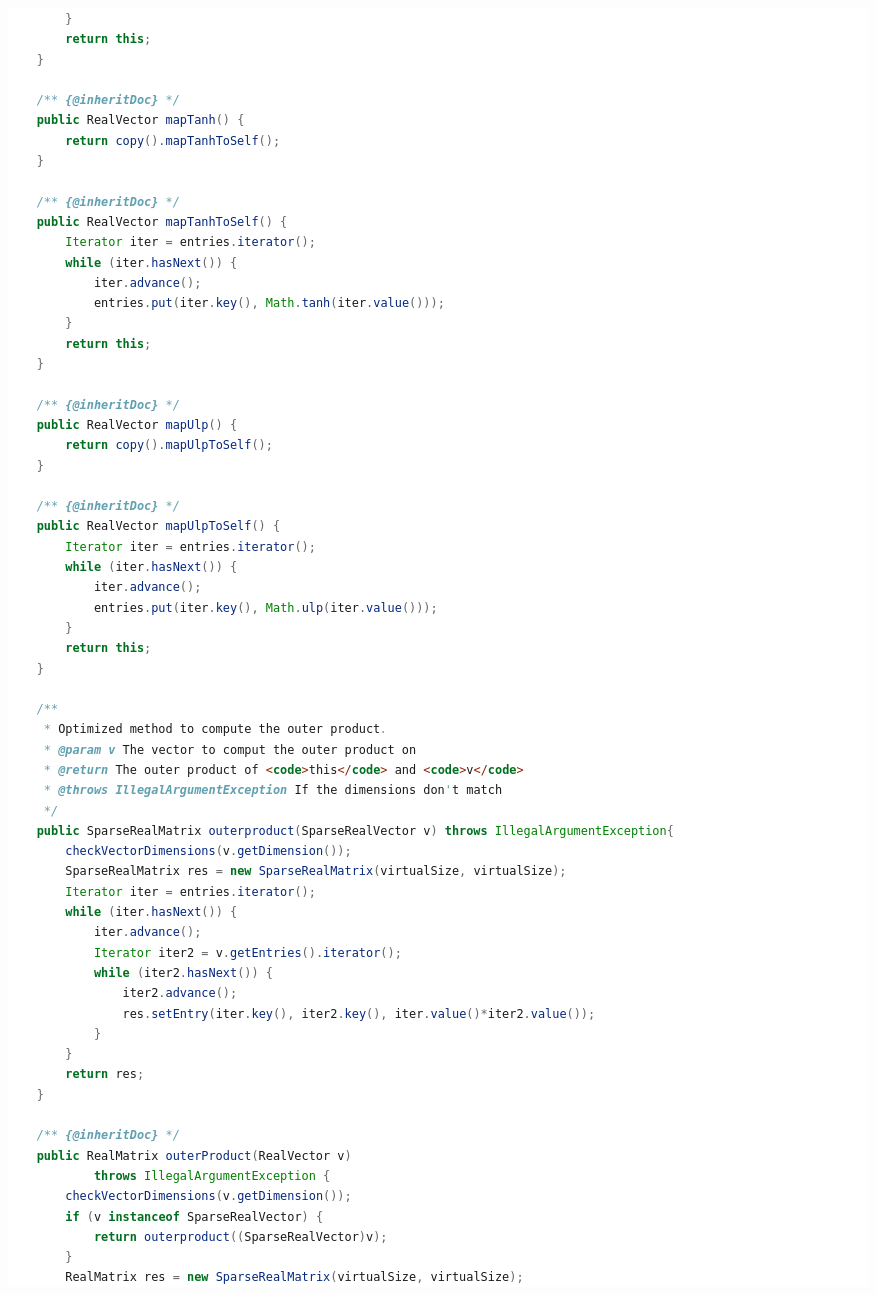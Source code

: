 ```java
        }
        return this;
    }

    /** {@inheritDoc} */
    public RealVector mapTanh() {
        return copy().mapTanhToSelf();
    }

    /** {@inheritDoc} */
    public RealVector mapTanhToSelf() {
        Iterator iter = entries.iterator();
        while (iter.hasNext()) {
            iter.advance();
            entries.put(iter.key(), Math.tanh(iter.value()));
        }
        return this;
    }

    /** {@inheritDoc} */
    public RealVector mapUlp() {
        return copy().mapUlpToSelf();
    }

    /** {@inheritDoc} */
    public RealVector mapUlpToSelf() {
        Iterator iter = entries.iterator();
        while (iter.hasNext()) {
            iter.advance();
            entries.put(iter.key(), Math.ulp(iter.value()));
        }
        return this;
    }

    /**
     * Optimized method to compute the outer product.
     * @param v The vector to comput the outer product on
     * @return The outer product of <code>this</code> and <code>v</code>
     * @throws IllegalArgumentException If the dimensions don't match
     */
    public SparseRealMatrix outerproduct(SparseRealVector v) throws IllegalArgumentException{
        checkVectorDimensions(v.getDimension());
        SparseRealMatrix res = new SparseRealMatrix(virtualSize, virtualSize);
        Iterator iter = entries.iterator();
        while (iter.hasNext()) {
            iter.advance();
            Iterator iter2 = v.getEntries().iterator();
            while (iter2.hasNext()) {
                iter2.advance();
                res.setEntry(iter.key(), iter2.key(), iter.value()*iter2.value());
            }
        }
        return res;
    }

    /** {@inheritDoc} */
    public RealMatrix outerProduct(RealVector v)
            throws IllegalArgumentException {
        checkVectorDimensions(v.getDimension());
        if (v instanceof SparseRealVector) {
            return outerproduct((SparseRealVector)v);
        }
        RealMatrix res = new SparseRealMatrix(virtualSize, virtualSize);
```